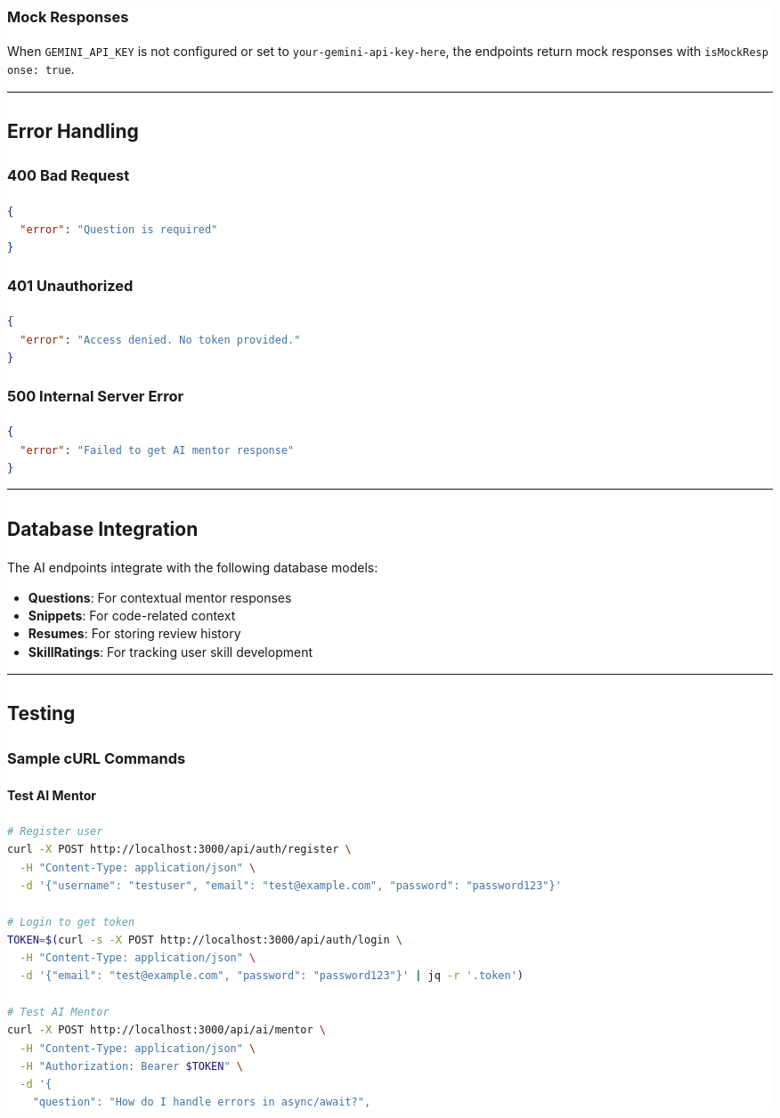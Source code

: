 ### Mock Responses
When `GEMINI_API_KEY` is not configured or set to `your-gemini-api-key-here`, the endpoints return mock responses with `isMockResponse: true`.

---

## Error Handling

### 400 Bad Request
```json
{
  "error": "Question is required"
}
```

### 401 Unauthorized
```json
{
  "error": "Access denied. No token provided."
}
```

### 500 Internal Server Error
```json
{
  "error": "Failed to get AI mentor response"
}
```

---

## Database Integration

The AI endpoints integrate with the following database models:
- **Questions**: For contextual mentor responses
- **Snippets**: For code-related context
- **Resumes**: For storing review history
- **SkillRatings**: For tracking user skill development

---

## Testing

### Sample cURL Commands

#### Test AI Mentor
```bash
# Register user
curl -X POST http://localhost:3000/api/auth/register \
  -H "Content-Type: application/json" \
  -d '{"username": "testuser", "email": "test@example.com", "password": "password123"}'

# Login to get token
TOKEN=$(curl -s -X POST http://localhost:3000/api/auth/login \
  -H "Content-Type: application/json" \
  -d '{"email": "test@example.com", "password": "password123"}' | jq -r '.token')

# Test AI Mentor
curl -X POST http://localhost:3000/api/ai/mentor \
  -H "Content-Type: application/json" \
  -H "Authorization: Bearer $TOKEN" \
  -d '{
    "question": "How do I handle errors in async/await?",
```